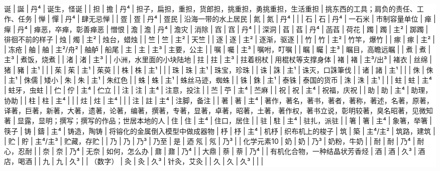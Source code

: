 诞 | 誕 | 丹⁴ | 诞生，怪诞 |  | 
担 | 擔 | 丹⁴ | 担子，扁担，重担，货郎担，挑重担，勇挑重担，生活重担 | 挑东西的工具；肩负的责任、工作、任务 | 
惮 | 憚 | 丹⁴ | 肆无忌惮 |  | 
疍 | 疍 | 丹⁴ | 疍民 | 沿海一带的水上居民 | 
氮 | 氮 | 丹⁴ |  |  | 
石 | 石 | 丹⁴ | 一石米 | 市制容量单位 | 
瘅 | 癉 | 丹⁴ | 瘅恶，卒瘅，彰善瘅恶 | 憎恨 | 
澹 | 澹 | 丹⁴ | 澹灾 | 消除 | 
窞 | 窞 | 丹⁴ |  | 深洞 | 
萏 | 萏 | 丹⁴ | 菡萏 | 荷花 | 
躅 | 躅 | 主² | 踯躅 | 徘徊不前的样子 | 
烛 | 燭 | 主² | 烛台，蜡烛 |  | 
竺 | 竺 | 主² | 天竺 |  | 
逐 | 逐 | 主² | 逐渐，驱逐 |  | 
竹 | 竹 | 主² | 竹竿，爆竹 |  | 
瘃 | 瘃 | 主² |  | 冻疮 | 
舳 | 舳 | 主²/舟² | 舳舻 | 船尾 | 
主 | 主 | 主³ | 主要，公主 |  | 
嘱 | 囑 | 主³ | 嘱咐，叮嘱 |  | 
瞩 | 矚 | 主³ | 瞩目，高瞻远瞩 |  | 
煮 | 煮 | 主³ | 煮饭，烧煮 |  | 
渚 | 渚 | 主³ |  | 小洲，水里面的小块陆地 | 
拄 | 拄 | 主³ | 拄着枴杖 | 用棍杖等支撑身体 | 
褚 | 褚 | 主³/出³ | 褚衣 | 丝绵 | 
猪 | 豬 | 主¹ |  |  | 
茱 | 茱 | 主¹ | 茱萸 |  | 
株 | 株 | 主¹ |  |  | 
珠 | 珠 | 主¹ | 珠宝，珍珠 |  | 
诛 | 誅 | 主¹ | 诛灭，口誅筆伐 |  | 
诸 | 諸 | 主¹ |  |  | 
侏 | 侏 | 主¹ | 侏儒 | 矮小 | 
朱 | 朱 | 主¹ | 朱红色 |  | 
蛛 | 蛛 | 主¹ | 蛛丝马迹，蜘蛛 |  | 
铢 | 銖 | 主¹ | 泰铢 | 泰国的货币 | 
洙 | 洙 | 主¹ |  |  | 
蛀 | 蛀 | 主⁴ | 蛀牙，虫蛀 |  | 
伫 | 佇 | 主⁴ | 伫立 |  | 
注 | 注 | 主⁴ | 注意，投注 |  | 
苎 | 苧 | 主⁴ | 苎麻 |  | 
祝 | 祝 | 主⁴ | 祝福，庆祝 |  | 
助 | 助 | 主⁴ | 助理，协助 |  | 
柱 | 柱 | 主⁴ |  |  | 
炷 | 炷 | 主⁴ |  |  | 
注 | 註 | 主⁴ | 注脚，备注 |  | 
著 | 著 | 主⁴ | 著作，著名，著书，著者，著称，著述，名著，原著，译著，巨著，新著，大著，遗著，论著，编著，撰著，专著，显著，卓著，昭著，土著，著作权，著书立说，彰明较著，臭名昭著，见微知著 | 显露，显明；撰写；撰写的作品；世居本地的人 | 
住 | 住 | 主⁴ | 住口，居住 |  | 
驻 | 駐 | 主⁴ | 驻扎，派驻 |  | 
箸 | 箸 | 主⁴ | 象箸，举箸 | 筷子 | 
铸 | 鑄 | 主⁴ | 铸造，陶铸 | 将镕化的金属倒入模型中做成器物 | 
杼 | 杼 | 主⁴ | 机杼 | 织布机上的梭子 | 
筑 | 築 | 主⁴/主² | 筑路，建筑 |  | 
贮 | 貯 | 主⁴/主³ | 贮藏，存贮 |  | 
乃 | 乃 | 乃³ | 乃至 | 是 | 迺
氖 | 氖 | 乃³ |  | 化学元素10 | 
奶 | 奶 | 乃³ | 奶粉，牛奶 |  | 
耐 | 耐 | 乃⁴ | 耐心，忍耐 |  | 
奈 | 奈 | 乃⁴ | 无奈 | 如何，怎么办 | 
鼐 | 鼐 | 乃⁴ |  | 大鼎 | 
萘 | 萘 | 乃⁴ |  | 有机化合物，一种结晶状芳香烃 | 
酒 | 酒 | 久³ | 酒店，喝酒 |  | 
九 | 九 | 久³ |  | （数字） | 
灸 | 灸 | 久³ | 针灸，艾灸 |  | 
久 | 久 | 久³ |  |  | 